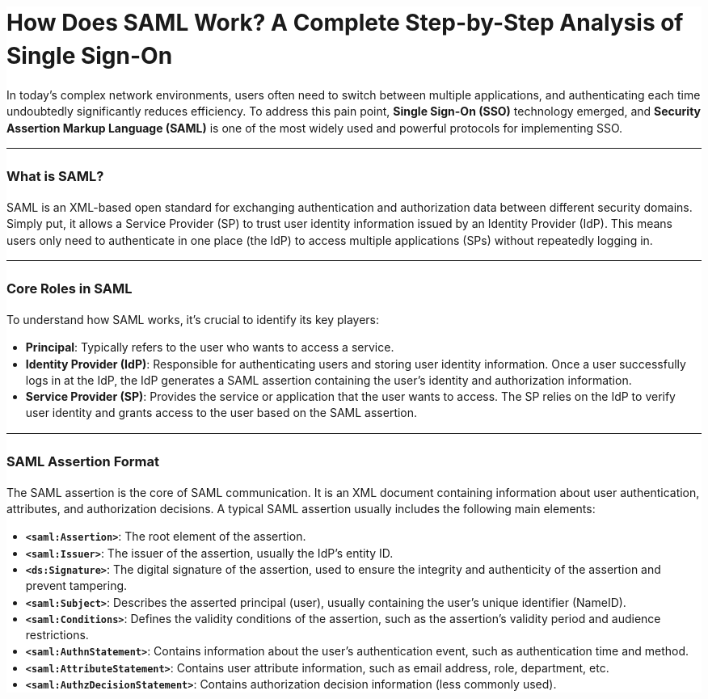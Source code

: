 # How Does SAML Work? A Complete Step-by-Step Analysis of Single Sign-On

In today’s complex network environments, users often need to switch between multiple applications, and authenticating each time undoubtedly significantly reduces efficiency. To address this pain point, **Single Sign-On (SSO)** technology emerged, and **Security Assertion Markup Language (SAML)** is one of the most widely used and powerful protocols for implementing SSO.

------

### What is SAML?

SAML is an XML-based open standard for exchanging authentication and authorization data between different security domains. Simply put, it allows a Service Provider (SP) to trust user identity information issued by an Identity Provider (IdP). This means users only need to authenticate in one place (the IdP) to access multiple applications (SPs) without repeatedly logging in.

------

### Core Roles in SAML

To understand how SAML works, it’s crucial to identify its key players:

- **Principal**: Typically refers to the user who wants to access a service.
- **Identity Provider (IdP)**: Responsible for authenticating users and storing user identity information. Once a user successfully logs in at the IdP, the IdP generates a SAML assertion containing the user’s identity and authorization information.
- **Service Provider (SP)**: Provides the service or application that the user wants to access. The SP relies on the IdP to verify user identity and grants access to the user based on the SAML assertion.

------

### SAML Assertion Format

The SAML assertion is the core of SAML communication. It is an XML document containing information about user authentication, attributes, and authorization decisions. A typical SAML assertion usually includes the following main elements:

- **`<saml:Assertion>`**: The root element of the assertion.
- **`<saml:Issuer>`**: The issuer of the assertion, usually the IdP’s entity ID.
- **`<ds:Signature>`**: The digital signature of the assertion, used to ensure the integrity and authenticity of the assertion and prevent tampering.
- **`<saml:Subject>`**: Describes the asserted principal (user), usually containing the user’s unique identifier (NameID).
- **`<saml:Conditions>`**: Defines the validity conditions of the assertion, such as the assertion’s validity period and audience restrictions.
- **`<saml:AuthnStatement>`**: Contains information about the user’s authentication event, such as authentication time and method.
- **`<saml:AttributeStatement>`**: Contains user attribute information, such as email address, role, department, etc.
- **`<saml:AuthzDecisionStatement>`**: Contains authorization decision information (less commonly used).
